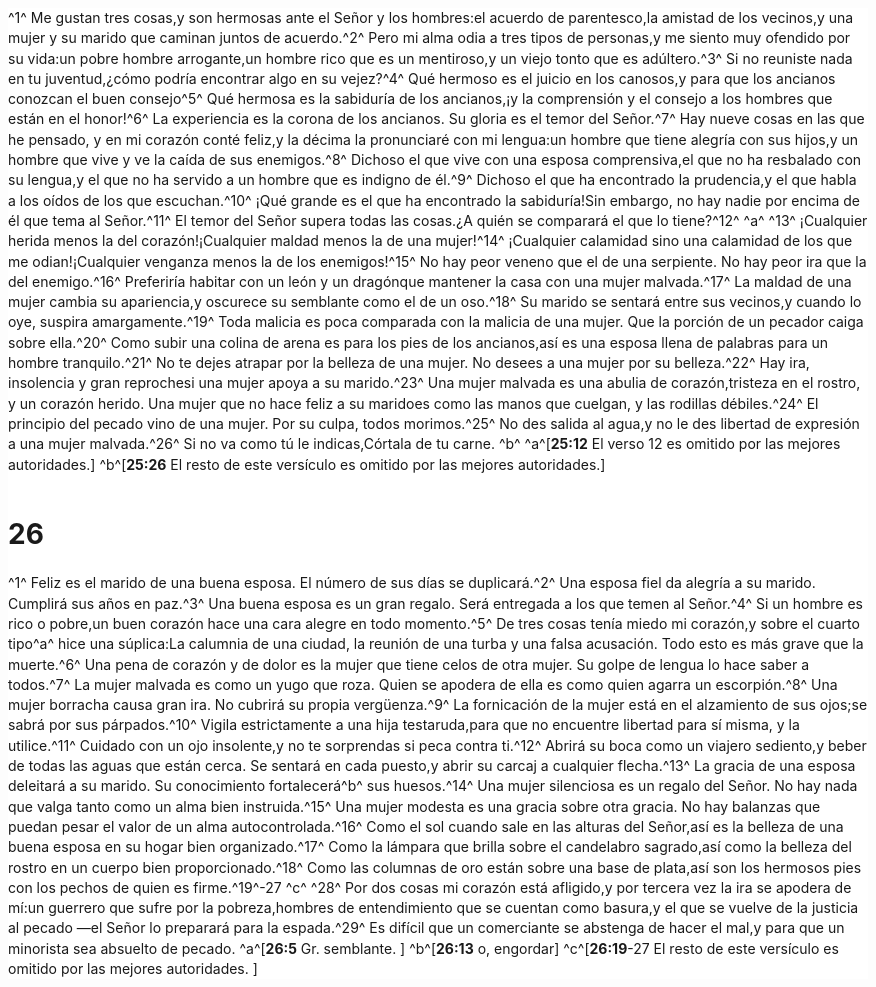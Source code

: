 ^1^ Me gustan tres cosas,y son hermosas ante el Señor y los hombres:el acuerdo de parentesco,la amistad de los vecinos,y una mujer y su marido que caminan juntos de acuerdo.^2^ Pero mi alma odia a tres tipos de personas,y me siento muy ofendido por su vida:un pobre hombre arrogante,un hombre rico que es un mentiroso,y un viejo tonto que es adúltero.^3^ Si no reuniste nada en tu juventud,¿cómo podría encontrar algo en su vejez?^4^ Qué hermoso es el juicio en los canosos,y para que los ancianos conozcan el buen consejo^5^ Qué hermosa es la sabiduría de los ancianos,¡y la comprensión y el consejo a los hombres que están en el honor!^6^ La experiencia es la corona de los ancianos. Su gloria es el temor del Señor.^7^ Hay nueve cosas en las que he pensado, y en mi corazón conté feliz,y la décima la pronunciaré con mi lengua:un hombre que tiene alegría con sus hijos,y un hombre que vive y ve la caída de sus enemigos.^8^ Dichoso el que vive con una esposa comprensiva,el que no ha resbalado con su lengua,y el que no ha servido a un hombre que es indigno de él.^9^ Dichoso el que ha encontrado la prudencia,y el que habla a los oídos de los que escuchan.^10^ ¡Qué grande es el que ha encontrado la sabiduría!Sin embargo, no hay nadie por encima de él que tema al Señor.^11^ El temor del Señor supera todas las cosas.¿A quién se comparará el que lo tiene?^12^ ^a^ ^13^ ¡Cualquier herida menos la del corazón!¡Cualquier maldad menos la de una mujer!^14^ ¡Cualquier calamidad sino una calamidad de los que me odian!¡Cualquier venganza menos la de los enemigos!^15^ No hay peor veneno que el de una serpiente. No hay peor ira que la del enemigo.^16^ Preferiría habitar con un león y un dragónque mantener la casa con una mujer malvada.^17^ La maldad de una mujer cambia su apariencia,y oscurece su semblante como el de un oso.^18^ Su marido se sentará entre sus vecinos,y cuando lo oye, suspira amargamente.^19^ Toda malicia es poca comparada con la malicia de una mujer. Que la porción de un pecador caiga sobre ella.^20^ Como subir una colina de arena es para los pies de los ancianos,así es una esposa llena de palabras para un hombre tranquilo.^21^ No te dejes atrapar por la belleza de una mujer. No desees a una mujer por su belleza.^22^ Hay ira, insolencia y gran reprochesi una mujer apoya a su marido.^23^ Una mujer malvada es una abulia de corazón,tristeza en el rostro, y un corazón herido. Una mujer que no hace feliz a su maridoes como las manos que cuelgan, y las rodillas débiles.^24^ El principio del pecado vino de una mujer. Por su culpa, todos morimos.^25^ No des salida al agua,y no le des libertad de expresión a una mujer malvada.^26^ Si no va como tú le indicas,Córtala de tu carne. ^b^ ^a^[**25:12** El verso 12 es omitido por las mejores autoridades.] ^b^[**25:26** El resto de este versículo es omitido por las mejores autoridades.]

# 26
^1^ Feliz es el marido de una buena esposa. El número de sus días se duplicará.^2^ Una esposa fiel da alegría a su marido. Cumplirá sus años en paz.^3^ Una buena esposa es un gran regalo. Será entregada a los que temen al Señor.^4^ Si un hombre es rico o pobre,un buen corazón hace una cara alegre en todo momento.^5^ De tres cosas tenía miedo mi corazón,y sobre el cuarto tipo^a^ hice una súplica:La calumnia de una ciudad, la reunión de una turba y una falsa acusación. Todo esto es más grave que la muerte.^6^ Una pena de corazón y de dolor es la mujer que tiene celos de otra mujer. Su golpe de lengua lo hace saber a todos.^7^ La mujer malvada es como un yugo que roza. Quien se apodera de ella es como quien agarra un escorpión.^8^ Una mujer borracha causa gran ira. No cubrirá su propia vergüenza.^9^ La fornicación de la mujer está en el alzamiento de sus ojos;se sabrá por sus párpados.^10^ Vigila estrictamente a una hija testaruda,para que no encuentre libertad para sí misma, y la utilice.^11^ Cuidado con un ojo insolente,y no te sorprendas si peca contra ti.^12^ Abrirá su boca como un viajero sediento,y beber de todas las aguas que están cerca. Se sentará en cada puesto,y abrir su carcaj a cualquier flecha.^13^ La gracia de una esposa deleitará a su marido. Su conocimiento fortalecerá^b^ sus huesos.^14^ Una mujer silenciosa es un regalo del Señor. No hay nada que valga tanto como un alma bien instruida.^15^ Una mujer modesta es una gracia sobre otra gracia. No hay balanzas que puedan pesar el valor de un alma autocontrolada.^16^ Como el sol cuando sale en las alturas del Señor,así es la belleza de una buena esposa en su hogar bien organizado.^17^ Como la lámpara que brilla sobre el candelabro sagrado,así como la belleza del rostro en un cuerpo bien proporcionado.^18^ Como las columnas de oro están sobre una base de plata,así son los hermosos pies con los pechos de quien es firme.^19^-27 ^c^ ^28^ Por dos cosas mi corazón está afligido,y por tercera vez la ira se apodera de mí:un guerrero que sufre por la pobreza,hombres de entendimiento que se cuentan como basura,y el que se vuelve de la justicia al pecado —el Señor lo preparará para la espada.^29^ Es difícil que un comerciante se abstenga de hacer el mal,y para que un minorista sea absuelto de pecado.
^a^[**26:5** Gr. semblante. ] ^b^[**26:13** o, engordar] ^c^[**26:19**-27 El resto de este versículo es omitido por las mejores autoridades. ]
